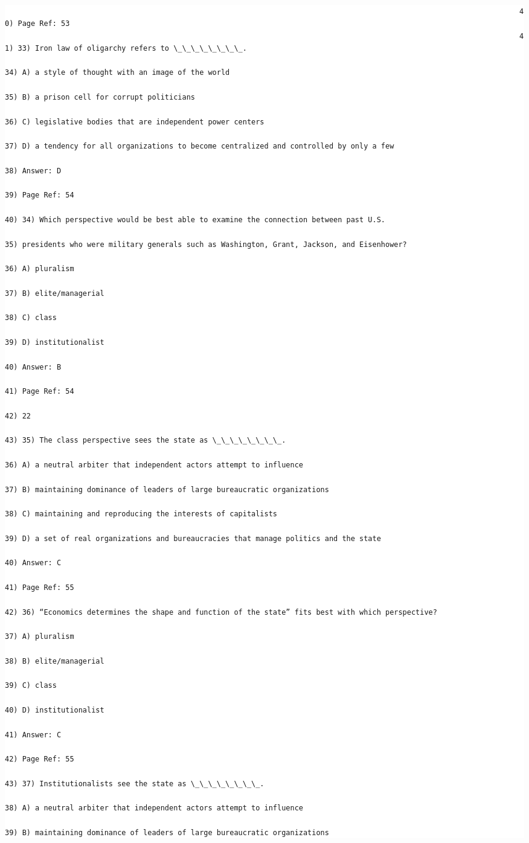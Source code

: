                                                                                                                            40) Page Ref: 53
                                                                                                                           41) 33) Iron law of oligarchy refers to \_\_\_\_\_\_\_\_.
                                                                                                                               34) A) a style of thought with an image of the world
                                                                                                                               35) B) a prison cell for corrupt politicians
                                                                                                                               36) C) legislative bodies that are independent power centers
                                                                                                                               37) D) a tendency for all organizations to become centralized and controlled by only a few
                                                                                                                               38) Answer: D
                                                                                                                               39) Page Ref: 54
                                                                                                                               40) 34) Which perspective would be best able to examine the connection between past U.S.
                                                                                                                                   35) presidents who were military generals such as Washington, Grant, Jackson, and Eisenhower?
                                                                                                                                   36) A) pluralism
                                                                                                                                   37) B) elite/managerial
                                                                                                                                   38) C) class
                                                                                                                                   39) D) institutionalist
                                                                                                                                   40) Answer: B
                                                                                                                                   41) Page Ref: 54
                                                                                                                                   42) 22
                                                                                                                                   43) 35) The class perspective sees the state as \_\_\_\_\_\_\_\_.
                                                                                                                                       36) A) a neutral arbiter that independent actors attempt to influence
                                                                                                                                       37) B) maintaining dominance of leaders of large bureaucratic organizations
                                                                                                                                       38) C) maintaining and reproducing the interests of capitalists
                                                                                                                                       39) D) a set of real organizations and bureaucracies that manage politics and the state
                                                                                                                                       40) Answer: C
                                                                                                                                       41) Page Ref: 55
                                                                                                                                       42) 36) “Economics determines the shape and function of the state” fits best with which perspective?
                                                                                                                                           37) A) pluralism
                                                                                                                                           38) B) elite/managerial
                                                                                                                                           39) C) class
                                                                                                                                           40) D) institutionalist
                                                                                                                                           41) Answer: C
                                                                                                                                           42) Page Ref: 55
                                                                                                                                           43) 37) Institutionalists see the state as \_\_\_\_\_\_\_\_.
                                                                                                                                               38) A) a neutral arbiter that independent actors attempt to influence
                                                                                                                                               39) B) maintaining dominance of leaders of large bureaucratic organizations